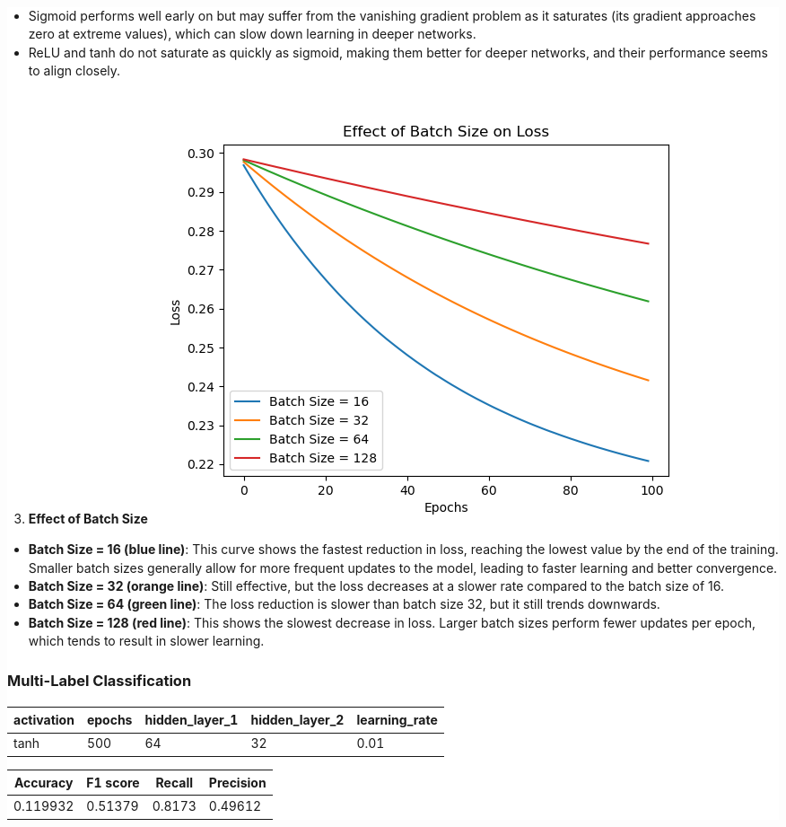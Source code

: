 - Sigmoid performs well early on but may suffer from the vanishing gradient problem as it saturates (its gradient approaches zero at extreme values), which can slow down learning in deeper networks.
- ReLU and tanh do not saturate as quickly as sigmoid, making them better for deeper networks, and their performance seems to align closely.

3. **Effect of Batch Size**
![alt text](figures/2_5_batch.png)


- **Batch Size = 16 (blue line)**: This curve shows the fastest reduction in loss, reaching the lowest value by the end of the training. Smaller batch sizes generally allow for more frequent updates to the model, leading to faster learning and better convergence.
- **Batch Size = 32 (orange line)**: Still effective, but the loss decreases at a slower rate compared to the batch size of 16.
- **Batch Size = 64 (green line)**: The loss reduction is slower than batch size 32, but it still trends downwards.
- **Batch Size = 128 (red line)**: This shows the slowest decrease in loss. Larger batch sizes perform fewer updates per epoch, which tends to result in slower learning.


### Multi-Label Classification

| activation | epochs | hidden_layer_1 | hidden_layer_2 | learning_rate |
|------------|--------|----------------|----------------|---------------|
| tanh       | 500   | 64            | 32             | 0.01           |

| Accuracy | F1 score   | Recall  |    Precision     |
|----------|-----------|-----------|------- |   
| 0.119932 | 0.51379  |  0.8173   | 0.49612       |
